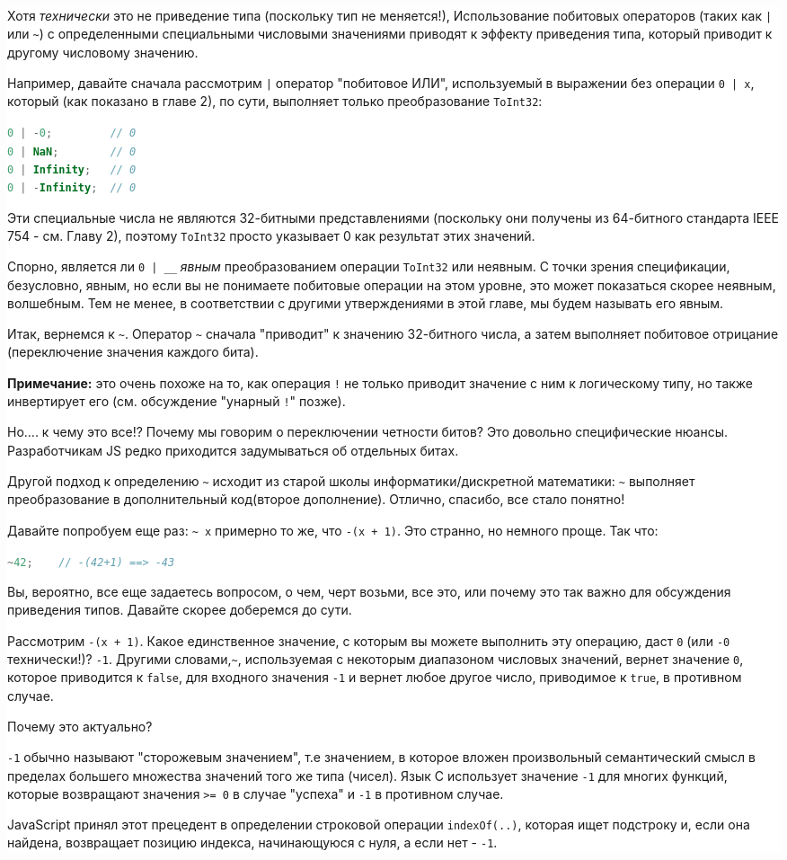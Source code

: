 Хотя *технически* это не приведение типа (поскольку тип не меняется!), Использование побитовых операторов (таких как `|` или `~`) с определенными специальными числовыми значениями приводят к эффекту приведения типа, который приводит к другому числовому значению.

Например, давайте сначала рассмотрим `|` оператор "побитовое ИЛИ", используемый в выражении без операции `0 | x`, который (как показано в главе 2), по сути, выполняет только преобразование `ToInt32`:


```js
0 | -0;			// 0
0 | NaN;		// 0
0 | Infinity;	// 0
0 | -Infinity;	// 0
```

Эти специальные числа не являются 32-битными представлениями (поскольку они получены из 64-битного стандарта IEEE 754 - см. Главу 2), поэтому `ToInt32` просто указывает 0 как результат этих значений.

Спорно, является ли `0 | __` *явным* преобразованием операции `ToInt32` или неявным. С точки зрения спецификации, безусловно, явным, но если вы не понимаете побитовые операции на этом уровне, это может показаться скорее неявным, волшебным. Тем не менее, в соответствии с другими утверждениями в этой главе, мы будем называть его явным.

Итак, вернемся к `~`. Оператор `~` сначала "приводит" к значению 32-битного числа, а затем выполняет побитовое отрицание (переключение значения каждого бита).

**Примечание:** это очень похоже на то, как операция `!` не только приводит значение с ним к логическому типу, но также инвертирует его (см. обсуждение "унарный `!`" позже).

Но…. к чему это все!? Почему мы говорим о переключении четности битов? Это довольно специфические нюансы. Разработчикам JS редко приходится задумываться об отдельных битах.

Другой подход к определению `~` исходит из старой школы информатики/дискретной математики: `~` выполняет преобразование в дополнительный код(второе дополнение). Отлично, спасибо, все стало понятно!

Давайте попробуем еще раз: `~ x` примерно то же, что `-(x + 1)`. Это странно, но немного проще. Так что:



```js
~42;	// -(42+1) ==> -43
```

Вы, вероятно, все еще задаетесь вопросом, о чем, черт возьми, все это, или почему это так важно для обсуждения приведения типов. Давайте скорее доберемся до сути.

Рассмотрим `-(x + 1)`. Какое единственное значение, с которым вы можете выполнить эту операцию, даст `0` (или `-0` технически!)? `-1`. Другими словами,`~`, используемая с некоторым диапазоном числовых значений, вернет значение `0`, которое приводится к `false`, для входного значения `-1` и вернет любое другое число, приводимое к `true`, в противном случае.

Почему это актуально?

`-1` обычно называют "сторожевым значением", т.е значением, в которое вложен произвольный семантический смысл в пределах большего множества значений того же типа (чисел). Язык C использует значение `-1` для многих функций, которые возвращают значения `>= 0` в случае "успеха" и `-1` в противном случае.

JavaScript принял этот прецедент в определении строковой операции `indexOf(..)`, которая ищет подстроку и, если она найдена, возвращает позицию индекса, начинающуюся с нуля, а если нет -  `-1`.
